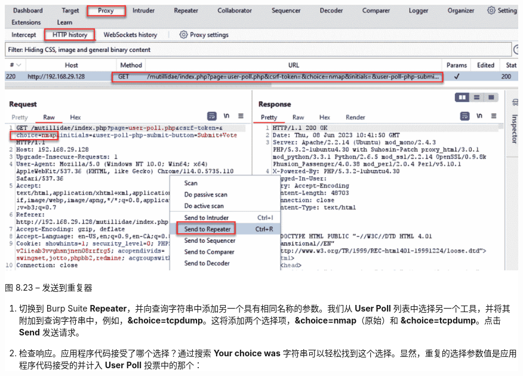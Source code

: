 ![图 8.23 – 发送到重复器](img/B21173_08_023..jpg)

图 8.23 – 发送到重复器

1.  切换到 Burp Suite **Repeater**，并向查询字符串中添加另一个具有相同名称的参数。我们从 **User Poll** 列表中选择另一个工具，并将其附加到查询字符串中，例如，**&choice=tcpdump**。这将添加两个选择项，**&choice=nmap**（原始）和 **&choice=tcpdump**。点击 **Send** 发送请求。

1.  检查响应。应用程序代码接受了哪个选择？通过搜索 **Your choice was** 字符串可以轻松找到这个选择。显然，重复的选择参数值是应用程序代码接受的并计入 **User** **Poll** 投票中的那个：
